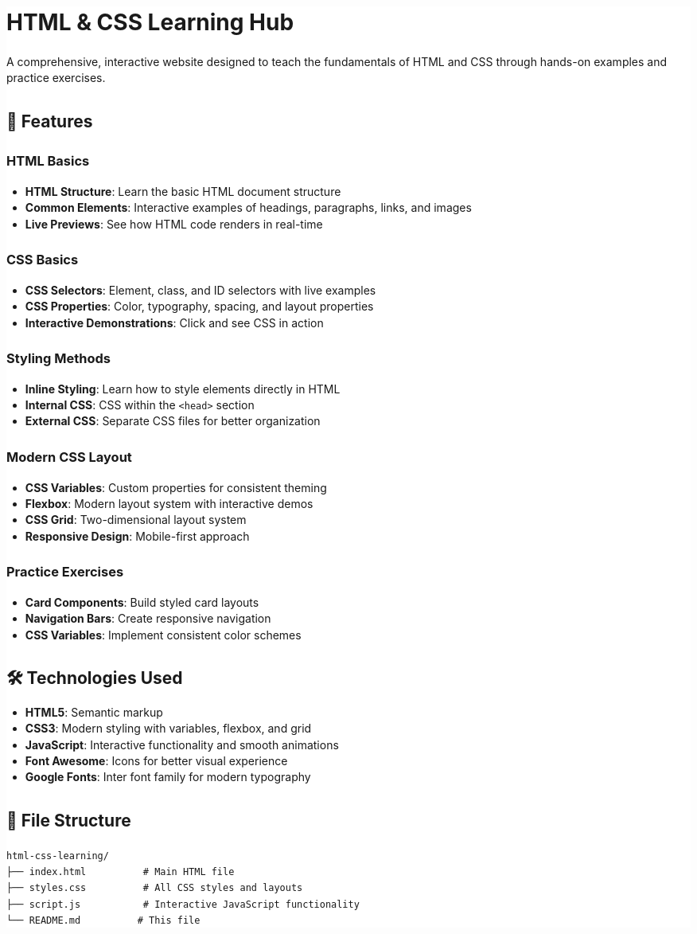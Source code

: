 # HTML & CSS Learning Hub

A comprehensive, interactive website designed to teach the fundamentals of HTML and CSS through hands-on examples and practice exercises.

## 🚀 Features

### HTML Basics
- **HTML Structure**: Learn the basic HTML document structure
- **Common Elements**: Interactive examples of headings, paragraphs, links, and images
- **Live Previews**: See how HTML code renders in real-time

### CSS Basics
- **CSS Selectors**: Element, class, and ID selectors with live examples
- **CSS Properties**: Color, typography, spacing, and layout properties
- **Interactive Demonstrations**: Click and see CSS in action

### Styling Methods
- **Inline Styling**: Learn how to style elements directly in HTML
- **Internal CSS**: CSS within the `<head>` section
- **External CSS**: Separate CSS files for better organization

### Modern CSS Layout
- **CSS Variables**: Custom properties for consistent theming
- **Flexbox**: Modern layout system with interactive demos
- **CSS Grid**: Two-dimensional layout system
- **Responsive Design**: Mobile-first approach

### Practice Exercises
- **Card Components**: Build styled card layouts
- **Navigation Bars**: Create responsive navigation
- **CSS Variables**: Implement consistent color schemes

## 🛠️ Technologies Used

- **HTML5**: Semantic markup
- **CSS3**: Modern styling with variables, flexbox, and grid
- **JavaScript**: Interactive functionality and smooth animations
- **Font Awesome**: Icons for better visual experience
- **Google Fonts**: Inter font family for modern typography

## 📁 File Structure

```
html-css-learning/
├── index.html          # Main HTML file
├── styles.css          # All CSS styles and layouts
├── script.js           # Interactive JavaScript functionality
└── README.md          # This file
```
